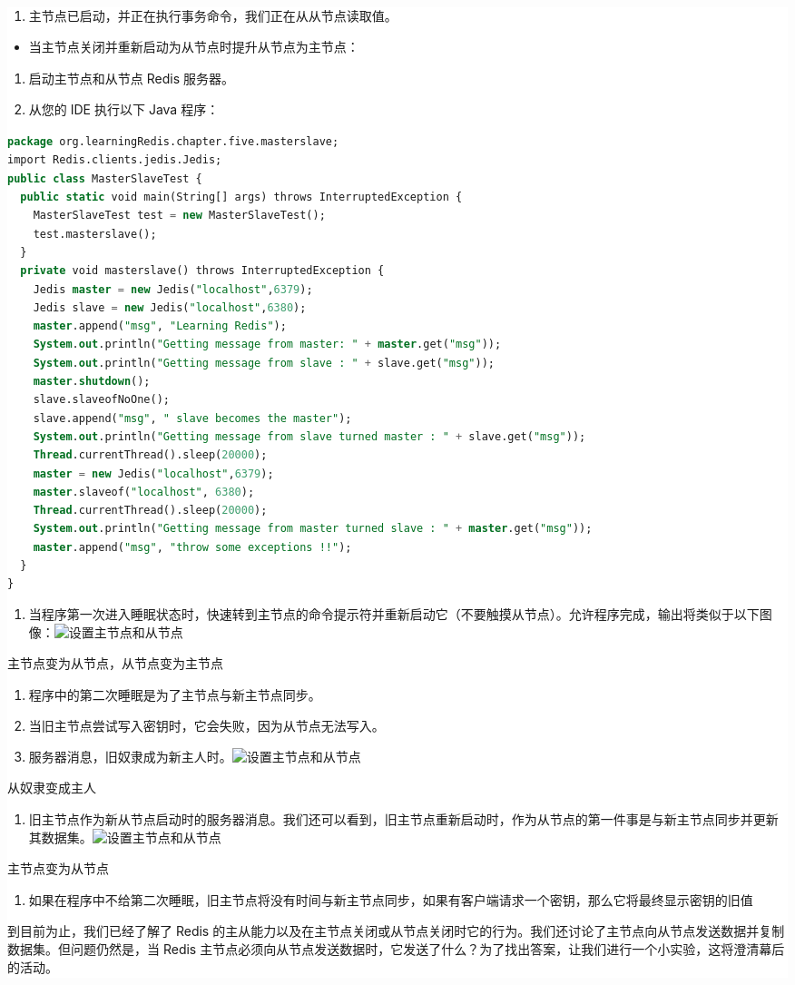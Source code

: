1.  主节点已启动，并正在执行事务命令，我们正在从从节点读取值。

+   当主节点关闭并重新启动为从节点时提升从节点为主节点：

1.  启动主节点和从节点 Redis 服务器。

1.  从您的 IDE 执行以下 Java 程序：

```sql
package org.learningRedis.chapter.five.masterslave;
import Redis.clients.jedis.Jedis;
public class MasterSlaveTest {
  public static void main(String[] args) throws InterruptedException {
    MasterSlaveTest test = new MasterSlaveTest();
    test.masterslave();
  }
  private void masterslave() throws InterruptedException {
    Jedis master = new Jedis("localhost",6379);
    Jedis slave = new Jedis("localhost",6380);
    master.append("msg", "Learning Redis");
    System.out.println("Getting message from master: " + master.get("msg"));
    System.out.println("Getting message from slave : " + slave.get("msg"));
    master.shutdown();
    slave.slaveofNoOne();
    slave.append("msg", " slave becomes the master");
    System.out.println("Getting message from slave turned master : " + slave.get("msg"));
    Thread.currentThread().sleep(20000);
    master = new Jedis("localhost",6379);
    master.slaveof("localhost", 6380);
    Thread.currentThread().sleep(20000);
    System.out.println("Getting message from master turned slave : " + master.get("msg"));
    master.append("msg", "throw some exceptions !!");
  }
}
```

1.  当程序第一次进入睡眠状态时，快速转到主节点的命令提示符并重新启动它（不要触摸从节点）。允许程序完成，输出将类似于以下图像：![设置主节点和从节点](https://github.com/OpenDocCN/freelearn-db-zh/raw/master/docs/lrn-redis/img/0123OS_05_08.jpg)

主节点变为从节点，从节点变为主节点

1.  程序中的第二次睡眠是为了主节点与新主节点同步。

1.  当旧主节点尝试写入密钥时，它会失败，因为从节点无法写入。

1.  服务器消息，旧奴隶成为新主人时。![设置主节点和从节点](https://github.com/OpenDocCN/freelearn-db-zh/raw/master/docs/lrn-redis/img/0123OS_05_09.jpg)

从奴隶变成主人

1.  旧主节点作为新从节点启动时的服务器消息。我们还可以看到，旧主节点重新启动时，作为从节点的第一件事是与新主节点同步并更新其数据集。![设置主节点和从节点](https://github.com/OpenDocCN/freelearn-db-zh/raw/master/docs/lrn-redis/img/0123OS_05_10.jpg)

主节点变为从节点

1.  如果在程序中不给第二次睡眠，旧主节点将没有时间与新主节点同步，如果有客户端请求一个密钥，那么它将最终显示密钥的旧值

到目前为止，我们已经了解了 Redis 的主从能力以及在主节点关闭或从节点关闭时它的行为。我们还讨论了主节点向从节点发送数据并复制数据集。但问题仍然是，当 Redis 主节点必须向从节点发送数据时，它发送了什么？为了找出答案，让我们进行一个小实验，这将澄清幕后的活动。
